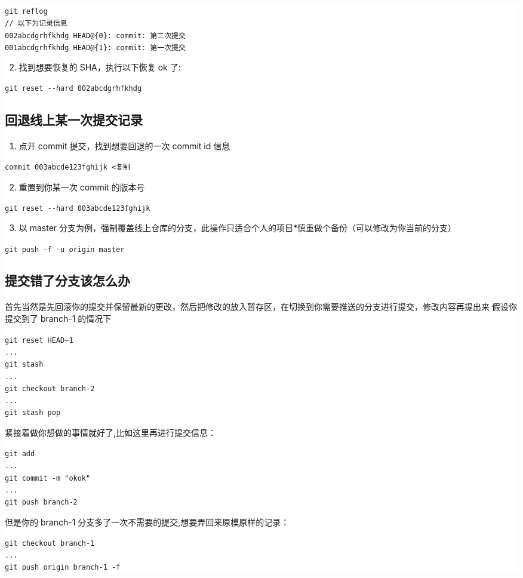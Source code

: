 ```
git reflog
// 以下为记录信息
002abcdgrhfkhdg HEAD@{0}: commit: 第二次提交
001abcdgrhfkhdg HEAD@{1}: commit: 第一次提交
```

2. 找到想要恢复的 SHA，执行以下恢复 ok 了:

```
git reset --hard 002abcdgrhfkhdg
```

## 回退线上某一次提交记录

1. 点开 commit 提交，找到想要回退的一次 commit id 信息

```
commit 003abcde123fghijk <复制
```

2. 重置到你某一次 commit 的版本号

```
git reset --hard 003abcde123fghijk
```

3. 以 master 分支为例，强制覆盖线上仓库的分支，此操作只适合个人的项目\*慎重做个备份（可以修改为你当前的分支）

```
git push -f -u origin master
```

## 提交错了分支该怎么办

首先当然是先回滚你的提交并保留最新的更改，然后把修改的放入暂存区，在切换到你需要推送的分支进行提交，修改内容再提出来
假设你提交到了 branch-1 的情况下

```
git reset HEAD~1
...
git stash
...
git checkout branch-2
...
git stash pop
```

紧接着做你想做的事情就好了,比如这里再进行提交信息：

```
git add
...
git commit -m "okok"
...
git push branch-2
```

但是你的 branch-1 分支多了一次不需要的提交,想要弄回来原模原样的记录：

```
git checkout branch-1
...
git push origin branch-1 -f
```
